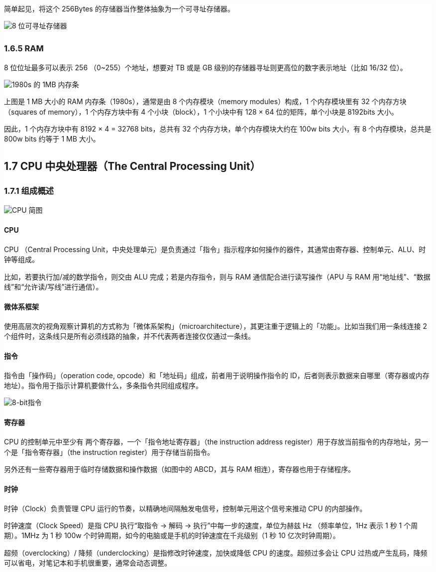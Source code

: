 简单起见，将这个 256Bytes 的存储器当作整体抽象为一个可寻址存储器。

![8 位可寻址存储器](https://zyin-1309341307.cos.ap-nanjing.myqcloud.com/note/%7B2023%3A%E5%B9%B4%201%3A%E6%9C%88%207%3A%E6%97%A5%2017%3A%E6%97%B6%2008%3A%E5%88%86%2029%3A%E7%A7%92%20wevb3q92ws1673082508995.png)

### 1.6.5 RAM

8 位位址最多可以表示 256 （0~255）个地址，想要对 TB 或是 GB 级别的存储器寻址则更高位的数字表示地址（比如 16/32 位）。

![1980s 的 1MB 内存条](https://zyin-1309341307.cos.ap-nanjing.myqcloud.com/note/%7B2023%3A%E5%B9%B4%201%3A%E6%9C%88%207%3A%E6%97%A5%2017%3A%E6%97%B6%2022%3A%E5%88%86%2056%3A%E7%A7%92%20sck417easb1673083376008.png)

上图是 1 MB 大小的 RAM 内存条（1980s），通常是由 8 个内存模块（memory modules）构成，1 个内存模块里有 32 个内存方块（squares of memory），1 个内存方块中有 4 个小块（block），1 个小块中有 128 × 64 位的矩阵，单个小块是 8192bits 大小。

因此，1 个内存方块中有 8192 × 4 = 32768 bits，总共有 32 个内存方块，单个内存模块大约在 100w bits 大小，有 8 个内存模块，总共是 800w bits 约等于 1 MB 大小。

## 1.7 CPU 中央处理器（The Central Processing Unit）

### 1.7.1 组成概述

![CPU 简图](https://zyin-1309341307.cos.ap-nanjing.myqcloud.com/note/%7B2023%3A%E5%B9%B4%201%3A%E6%9C%88%207%3A%E6%97%A5%2019%3A%E6%97%B6%2018%3A%E5%88%86%2036%3A%E7%A7%92%20lzrx6mi9nu1673090315821.png)

#### CPU

CPU （Central Processing Unit，中央处理单元）是负责通过「指令」指示程序如何操作的器件，其通常由寄存器、控制单元、ALU、时钟等组成。

比如，若要执行加/减的数学指令，则交由 ALU 完成；若是内存指令，则与 RAM 通信配合进行读写操作（APU 与 RAM 用“地址线”、“数据线”和“允许读/写线”进行通信）。

#### 微体系框架

使用高层次的视角观察计算机的方式称为「微体系架构」（microarchitecture），其更注重于逻辑上的「功能」。比如当我们用一条线连接 2 个组件时，这条线只是所有必须线路的抽象，并不代表两者连接仅仅通过一条线。

#### 指令

指令由「操作码」（operation code, opcode）和「地址码」组成，前者用于说明操作指令的 ID，后者则表示数据来自哪里（寄存器或内存地址）。指令用于指示计算机要做什么，多条指令共同组成程序。

![8-bit指令](https://zyin-1309341307.cos.ap-nanjing.myqcloud.com/note/%7B2023%3A%E5%B9%B4%201%3A%E6%9C%88%207%3A%E6%97%A5%2018%3A%E6%97%B6%2058%3A%E5%88%86%2035%3A%E7%A7%92%20ecjuw5ei941673089115725.png)

#### 寄存器

CPU 的控制单元中至少有 两个寄存器，一个「指令地址寄存器」（the instruction address register）用于存放当前指令的内存地址，另一个是「指令寄存器」（the instruction register）用于存储当前指令。

另外还有一些寄存器用于临时存储数据和操作数据（如图中的 ABCD，其与 RAM 相连），寄存器也用于存储程序。

#### 时钟

时钟（Clock）负责管理 CPU 运行的节奏，以精确地间隔触发电信号，控制单元用这个信号来推动 CPU 的内部操作。

时钟速度（Clock Speed）是指 CPU 执行“取指令 -> 解码 -> 执行”中每一步的速度，单位为赫兹 Hz （频率单位，1Hz 表示 1 秒 1 个周期）。1MHz 为 1 秒 100w 个时钟周期，如今的电脑或是手机的时钟速度在千兆级别（1 秒 10 亿次时钟周期）。

超频（overclocking）/  降频（underclocking）是指修改时钟速度，加快或降低 CPU 的速度。超频过多会让 CPU 过热或产生乱码，降频可以省电，对笔记本和手机很重要，通常会动态调整。
